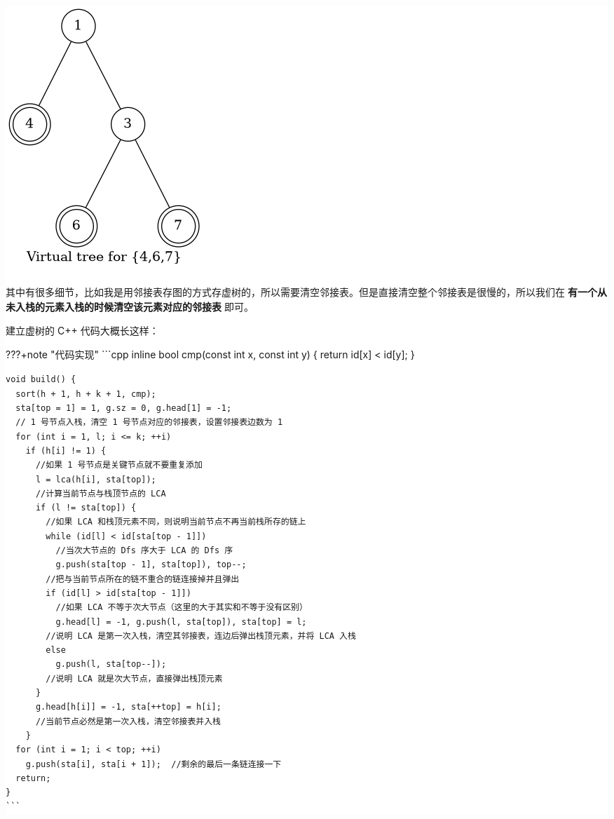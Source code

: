 ![vtree-19](./images/vtree-19.png)

其中有很多细节，比如我是用邻接表存图的方式存虚树的，所以需要清空邻接表。但是直接清空整个邻接表是很慢的，所以我们在 **有一个从未入栈的元素入栈的时候清空该元素对应的邻接表** 即可。

建立虚树的 C++ 代码大概长这样：

???+note "代码实现"
    ```cpp
    inline bool cmp(const int x, const int y) { return id[x] < id[y]; }
    
    void build() {
      sort(h + 1, h + k + 1, cmp);
      sta[top = 1] = 1, g.sz = 0, g.head[1] = -1;
      // 1 号节点入栈，清空 1 号节点对应的邻接表，设置邻接表边数为 1
      for (int i = 1, l; i <= k; ++i)
        if (h[i] != 1) {
          //如果 1 号节点是关键节点就不要重复添加
          l = lca(h[i], sta[top]);
          //计算当前节点与栈顶节点的 LCA
          if (l != sta[top]) {
            //如果 LCA 和栈顶元素不同，则说明当前节点不再当前栈所存的链上
            while (id[l] < id[sta[top - 1]])
              //当次大节点的 Dfs 序大于 LCA 的 Dfs 序
              g.push(sta[top - 1], sta[top]), top--;
            //把与当前节点所在的链不重合的链连接掉并且弹出
            if (id[l] > id[sta[top - 1]])
              //如果 LCA 不等于次大节点（这里的大于其实和不等于没有区别）
              g.head[l] = -1, g.push(l, sta[top]), sta[top] = l;
            //说明 LCA 是第一次入栈，清空其邻接表，连边后弹出栈顶元素，并将 LCA 入栈
            else
              g.push(l, sta[top--]);
            //说明 LCA 就是次大节点，直接弹出栈顶元素
          }
          g.head[h[i]] = -1, sta[++top] = h[i];
          //当前节点必然是第一次入栈，清空邻接表并入栈
        }
      for (int i = 1; i < top; ++i)
        g.push(sta[i], sta[i + 1]);  //剩余的最后一条链连接一下
      return;
    }
    ```
